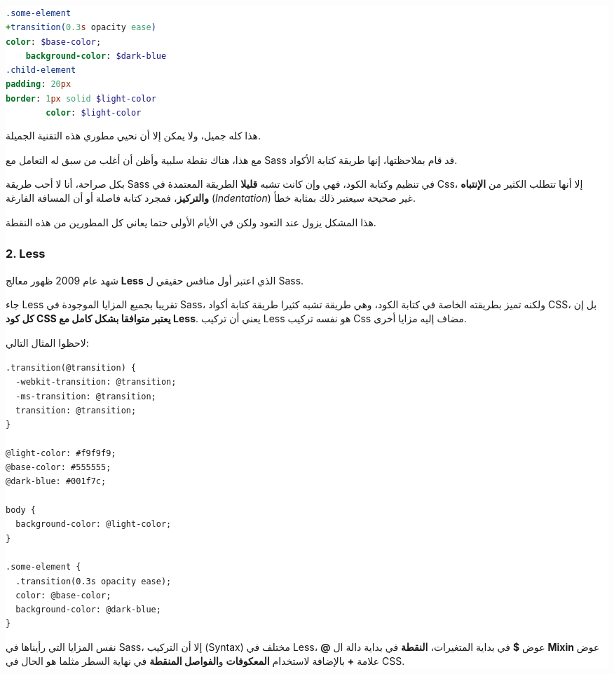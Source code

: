 ```sass
.some-element
+transition(0.3s opacity ease)
color: $base-color;
	background-color: $dark-blue
.child-element
padding: 20px
border: 1px solid $light-color
		color: $light-color
```

هذا كله جميل، ولا يمكن إلا أن نحيي مطوري هذه التقنية الجميلة.

مع هذا، هناك نقطة سلبية وأظن أن أغلب من سبق له التعامل مع Sass قد قام بملاحظتها، إنها طريقة كتابة الأكواد.

بكل صراحة، أنا لا أحب طريقة Sass في تنظيم وكتابة الكود، فهي وإن كانت تشبه **قليلا** الطريقة المعتمدة في Css، إلا أنها تتطلب الكثير من **الإنتباه والتركيز**، فمجرد كتابة فاصلة أو أن المسافة الفارغة (_Indentation_) غير صحيحة سيعتبر ذلك بمثابة خطأ.

هذا المشكل يزول عند التعود ولكن في الأيام الأولى حتما يعاني كل المطورين من هذه النقطة.

### 2. Less

شهد عام 2009 ظهور معالج **Less** الذي اعتبر أول منافس حقيقي ل Sass.

جاء Less تقريبا بجميع المزايا الموجودة في Sass، ولكنه تميز بطريقته الخاصة في كتابة الكود، وهي طريقة تشبه كثيرا طريقة كتابة أكواد CSS، بل إن **كل كود CSS يعتبر متوافقا بشكل كامل مع Less**. يعني أن تركيب Less هو نفسه تركيب Css مضاف إليه مزايا أخرى.

لاحظوا المثال التالي:

```less
.transition(@transition) {
  -webkit-transition: @transition;
  -ms-transition: @transition;
  transition: @transition;
}

@light-color: #f9f9f9;
@base-color: #555555;
@dark-blue: #001f7c;

body {
  background-color: @light-color;
}

.some-element {
  .transition(0.3s opacity ease);
  color: @base-color;
  background-color: @dark-blue;
}
```

نفس المزايا التي رأيناها في Sass، إلا أن التركيب (Syntax) مختلف في Less، **@** عوض **\$** في بداية المتغيرات، **النقطة** في بداية دالة ال **Mixin** عوض علامة **+** بالإضافة لاستخدام **المعكوفات** و**الفواصل المنقطة** في نهاية السطر مثلما هو الحال في CSS.

